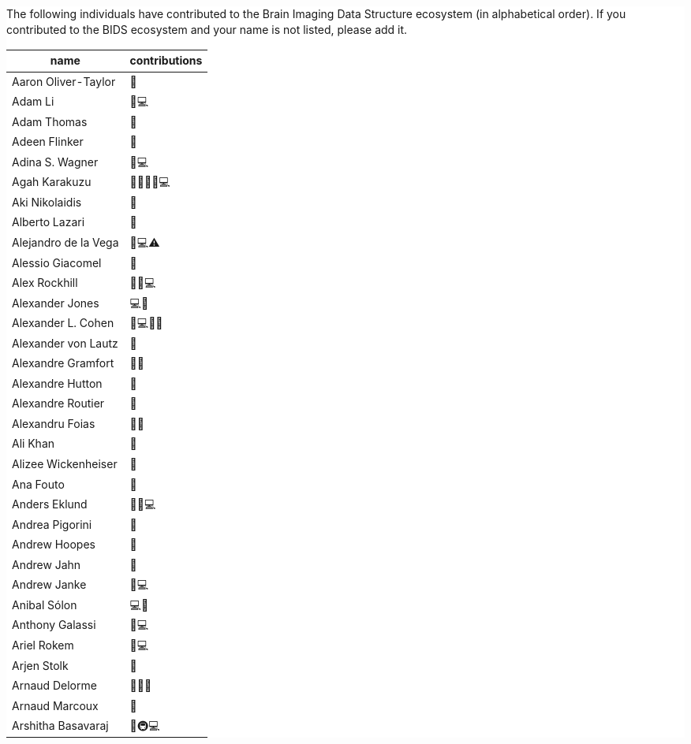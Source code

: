 The following individuals have contributed to the Brain Imaging Data Structure
ecosystem (in alphabetical order).
If you contributed to the BIDS ecosystem and your name is not listed, please add it.



| name                                                 | contributions                          |
| ---------------------------------------------------- | -------------------------------------- |
| Aaron Oliver-Taylor                                  | 📖                                     |
| Adam Li                                              | 📖💻                                   |
| Adam Thomas                                          | 📖                                     |
| Adeen Flinker                                        | 📖                                     |
| Adina S. Wagner                                      | 🎨💻                                   |
| Agah Karakuzu                                        | 💬📖🔣🤔💻                             |
| Aki Nikolaidis                                       | 📖                                     |
| Alberto Lazari                                       | 📖                                     |
| Alejandro de la Vega                                 | 🐛💻⚠️                                 |
| Alessio Giacomel                                     | 📖                                     |
| Alex Rockhill                                        | 📖🔧💻                                 |
| Alexander Jones                                      | 💻🐛                                   |
| Alexander L. Cohen                                   | 🐛💻📖💬                               |
| Alexander von Lautz                                  | 📖                                     |
| Alexandre Gramfort                                   | 📖💡                                   |
| Alexandre Hutton                                     | 📖                                     |
| Alexandre Routier                                    | 📖                                     |
| Alexandru Foias                                      | 📖🔣                                   |
| Ali Khan                                             | 📖                                     |
| Alizee Wickenheiser                                  | 🔧                                     |
| Ana Fouto                                            | 📓                                     |
| Anders Eklund                                        | 📖📢💻                                 |
| Andrea Pigorini                                      | 📖                                     |
| Andrew Hoopes                                        | 📖                                     |
| Andrew Jahn                                          | 📓                                     |
| Andrew Janke                                         | 📖💻                                   |
| Anibal Sólon                                         | 💻🐛                                   |
| Anthony Galassi                                      | 📖💻                                   |
| Ariel Rokem                                          | 📖💻                                   |
| Arjen Stolk                                          | 📖                                     |
| Arnaud Delorme                                       | 📖💡🤔                                 |
| Arnaud Marcoux                                       | 📖                                     |
| Arshitha Basavaraj                                   | 📖🚇💻                                 |